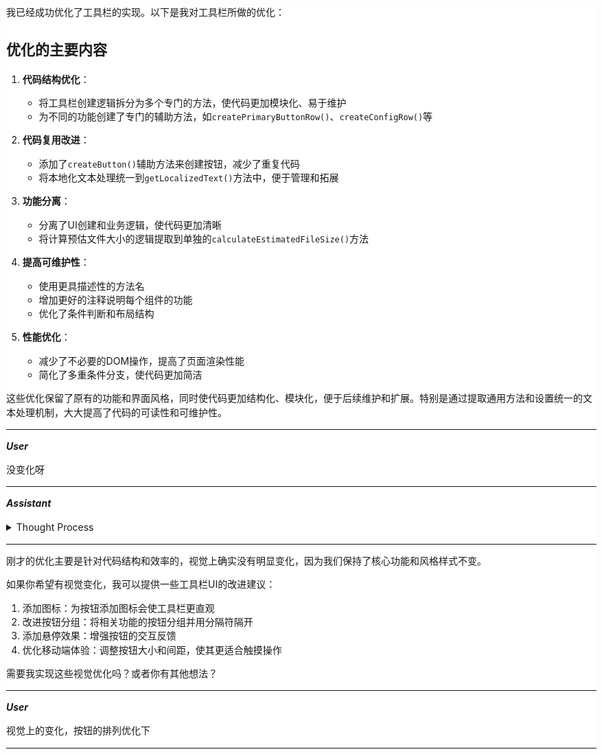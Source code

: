 
我已经成功优化了工具栏的实现。以下是我对工具栏所做的优化：

## 优化的主要内容

1. **代码结构优化**：
   - 将工具栏创建逻辑拆分为多个专门的方法，使代码更加模块化、易于维护
   - 为不同的功能创建了专门的辅助方法，如`createPrimaryButtonRow()`、`createConfigRow()`等

2. **代码复用改进**：
   - 添加了`createButton()`辅助方法来创建按钮，减少了重复代码
   - 将本地化文本处理统一到`getLocalizedText()`方法中，便于管理和拓展

3. **功能分离**：
   - 分离了UI创建和业务逻辑，使代码更加清晰
   - 将计算预估文件大小的逻辑提取到单独的`calculateEstimatedFileSize()`方法

4. **提高可维护性**：
   - 使用更具描述性的方法名
   - 增加更好的注释说明每个组件的功能
   - 优化了条件判断和布局结构

5. **性能优化**：
   - 减少了不必要的DOM操作，提高了页面渲染性能
   - 简化了多重条件分支，使代码更加简洁

这些优化保留了原有的功能和界面风格，同时使代码更加结构化、模块化，便于后续维护和扩展。特别是通过提取通用方法和设置统一的文本处理机制，大大提高了代码的可读性和可维护性。

---

_**User**_

没变化呀

---

_**Assistant**_

<think><details><summary>Thought Process</summary></details></think>

---

刚才的优化主要是针对代码结构和效率的，视觉上确实没有明显变化，因为我们保持了核心功能和风格样式不变。

如果你希望有视觉变化，我可以提供一些工具栏UI的改进建议：

1. 添加图标：为按钮添加图标会使工具栏更直观
2. 改进按钮分组：将相关功能的按钮分组并用分隔符隔开
3. 添加悬停效果：增强按钮的交互反馈
4. 优化移动端体验：调整按钮大小和间距，使其更适合触摸操作

需要我实现这些视觉优化吗？或者你有其他想法？

---

_**User**_

视觉上的变化，按钮的排列优化下

---
